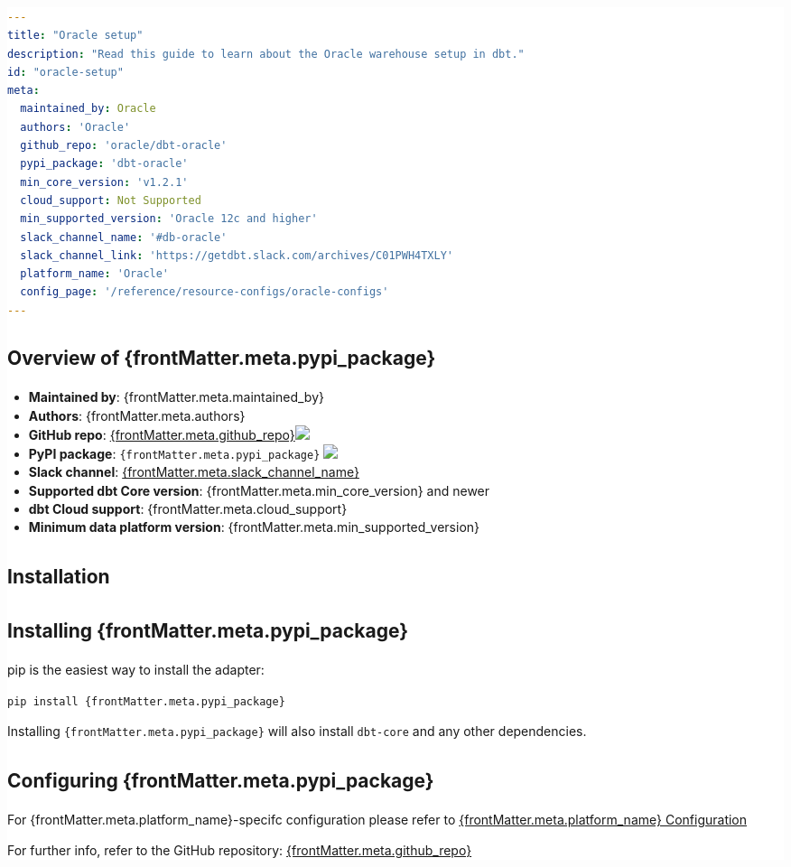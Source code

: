 ```yaml
---
title: "Oracle setup"
description: "Read this guide to learn about the Oracle warehouse setup in dbt."
id: "oracle-setup"
meta:
  maintained_by: Oracle
  authors: 'Oracle'
  github_repo: 'oracle/dbt-oracle'
  pypi_package: 'dbt-oracle'
  min_core_version: 'v1.2.1'
  cloud_support: Not Supported
  min_supported_version: 'Oracle 12c and higher'
  slack_channel_name: '#db-oracle'
  slack_channel_link: 'https://getdbt.slack.com/archives/C01PWH4TXLY'
  platform_name: 'Oracle'
  config_page: '/reference/resource-configs/oracle-configs'
---
```


<h2> Overview of {frontMatter.meta.pypi_package} </h2>

<ul>
    <li><strong>Maintained by</strong>: {frontMatter.meta.maintained_by}</li>
    <li><strong>Authors</strong>: {frontMatter.meta.authors}</li>
    <li><strong>GitHub repo</strong>: <a href={`https://github.com/${frontMatter.meta.github_repo}`}>{frontMatter.meta.github_repo}</a><a href={`https://github.com/${frontMatter.meta.github_repo}`}><img src={`https://img.shields.io/github/stars/${frontMatter.meta.github_repo}?style=for-the-badge`}/></a></li>
    <li><strong>PyPI package</strong>: <code>{frontMatter.meta.pypi_package}</code> <a href={`https://badge.fury.io/py/${frontMatter.meta.pypi_package}`}><img src={`https://badge.fury.io/py/${frontMatter.meta.pypi_package}.svg`}/></a></li>
    <li><strong>Slack channel</strong>: <a href={frontMatter.meta.slack_channel_link}>{frontMatter.meta.slack_channel_name}</a></li>
    <li><strong>Supported dbt Core version</strong>: {frontMatter.meta.min_core_version} and newer</li>
    <li><strong>dbt Cloud support</strong>: {frontMatter.meta.cloud_support}</li>
    <li><strong>Minimum data platform version</strong>: {frontMatter.meta.min_supported_version}</li>
    </ul>

## Installation


<h2> Installing {frontMatter.meta.pypi_package} </h2>

pip is the easiest way to install the adapter:

<code>pip install {frontMatter.meta.pypi_package}</code>

<p>Installing <code>{frontMatter.meta.pypi_package}</code> will also install <code>dbt-core</code> and any other dependencies.</p>

<h2> Configuring {frontMatter.meta.pypi_package} </h2>

<p>For {frontMatter.meta.platform_name}-specifc configuration please refer to <a href={frontMatter.meta.config_page}>{frontMatter.meta.platform_name} Configuration</a> </p>

<p>For further info, refer to the GitHub repository: <a href={`https://github.com/${frontMatter.meta.github_repo}`}>{frontMatter.meta.github_repo}</a></p>
